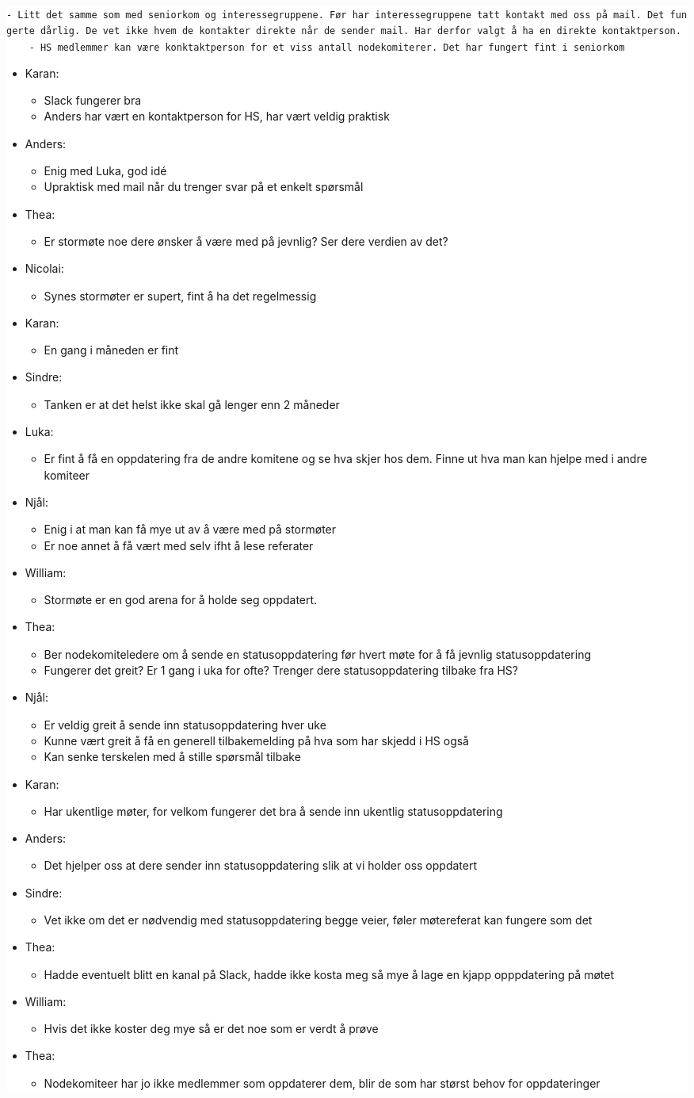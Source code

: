     - Litt det samme som med seniorkom og interessegruppene. Før har interessegruppene tatt kontakt med oss på mail. Det fungerte dårlig. De vet ikke hvem de kontakter direkte når de sender mail. Har derfor valgt å ha en direkte kontaktperson.
        - HS medlemmer kan være konktaktperson for et viss antall nodekomiterer. Det har fungert fint i seniorkom
- Karan:
    - Slack fungerer bra
    - Anders har vært en kontaktperson for HS, har vært veldig praktisk
- Anders:
    - Enig med Luka, god idé
    - Upraktisk med mail når du trenger svar på et enkelt spørsmål
- Thea:
    - Er stormøte noe dere ønsker å være med på jevnlig? Ser dere verdien av det?
- Nicolai:
    - Synes stormøter er supert, fint å ha det regelmessig
- Karan:
    - En gang i måneden er fint
- Sindre:
    - Tanken er at det helst ikke skal gå lenger enn 2 måneder
- Luka:
    - Er fint å få en oppdatering fra de andre komitene og se hva skjer hos dem. Finne ut hva man kan hjelpe med i andre komiteer
- Njål:
    - Enig i at man kan få mye ut av å være med på stormøter
    - Er noe annet å få vært med selv ifht å lese referater
- William:
    - Stormøte er en god arena for å holde seg oppdatert.
- Thea:
    - Ber nodekomiteledere om å sende en statusoppdatering før hvert møte for å få jevnlig statusoppdatering
    - Fungerer det greit? Er 1 gang i uka for ofte? Trenger dere statusoppdatering tilbake fra HS?
- Njål:
     - Er veldig greit å sende inn statusoppdatering hver uke
     - Kunne vært greit å få en generell tilbakemelding på hva som har skjedd i HS også
     - Kan senke terskelen med å stille spørsmål tilbake
- Karan:
    - Har ukentlige møter, for velkom fungerer det bra å sende inn ukentlig statusoppdatering
- Anders:
    - Det hjelper oss at dere sender inn statusoppdatering slik at vi holder oss oppdatert 
- Sindre:
    - Vet ikke om det er nødvendig med statusoppdatering begge veier, føler møtereferat kan fungere som det
- Thea:
    - Hadde eventuelt blitt en kanal på Slack, hadde ikke kosta meg så mye å lage en kjapp opppdatering på møtet
- William: 
    - Hvis det ikke koster deg mye så er det noe som er verdt å prøve

- Thea:
    - Nodekomiteer har jo ikke medlemmer som oppdaterer dem, blir de som har størst behov for oppdateringer
    